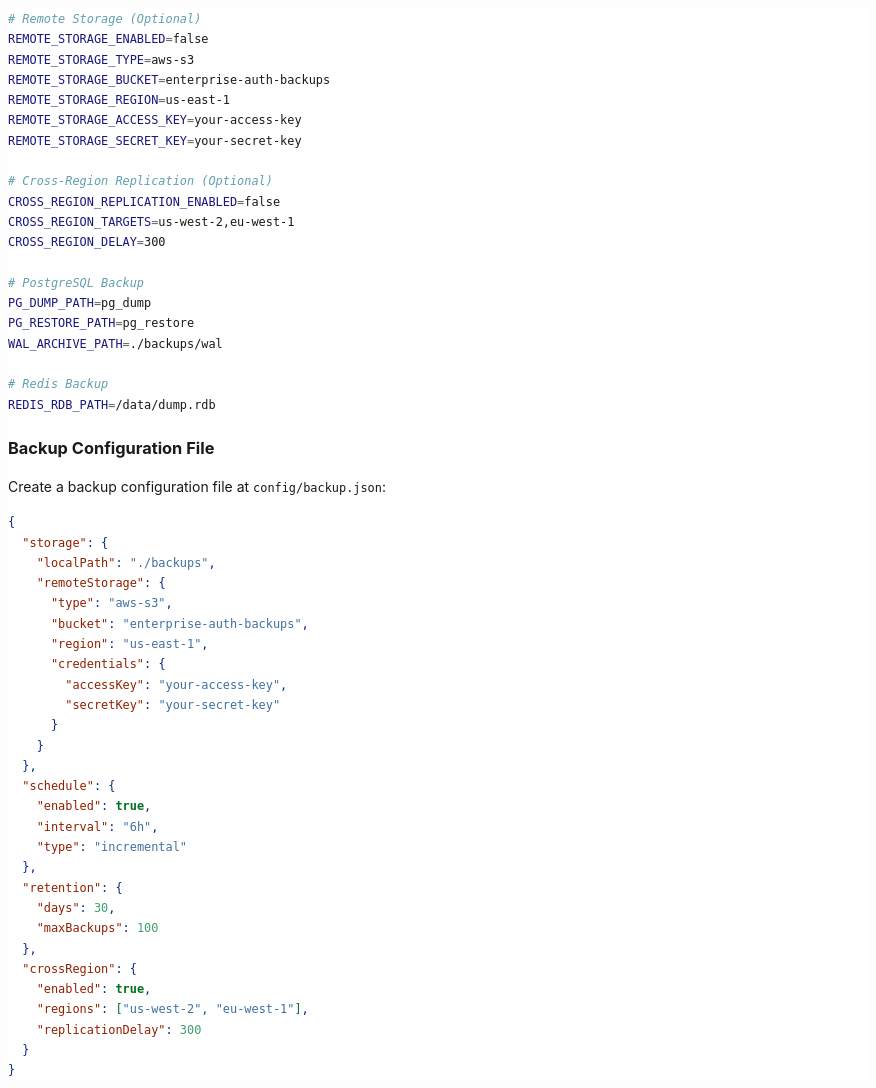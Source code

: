 ```bash
# Remote Storage (Optional)
REMOTE_STORAGE_ENABLED=false
REMOTE_STORAGE_TYPE=aws-s3
REMOTE_STORAGE_BUCKET=enterprise-auth-backups
REMOTE_STORAGE_REGION=us-east-1
REMOTE_STORAGE_ACCESS_KEY=your-access-key
REMOTE_STORAGE_SECRET_KEY=your-secret-key

# Cross-Region Replication (Optional)
CROSS_REGION_REPLICATION_ENABLED=false
CROSS_REGION_TARGETS=us-west-2,eu-west-1
CROSS_REGION_DELAY=300

# PostgreSQL Backup
PG_DUMP_PATH=pg_dump
PG_RESTORE_PATH=pg_restore
WAL_ARCHIVE_PATH=./backups/wal

# Redis Backup
REDIS_RDB_PATH=/data/dump.rdb
```

### Backup Configuration File

Create a backup configuration file at `config/backup.json`:

```json
{
  "storage": {
    "localPath": "./backups",
    "remoteStorage": {
      "type": "aws-s3",
      "bucket": "enterprise-auth-backups",
      "region": "us-east-1",
      "credentials": {
        "accessKey": "your-access-key",
        "secretKey": "your-secret-key"
      }
    }
  },
  "schedule": {
    "enabled": true,
    "interval": "6h",
    "type": "incremental"
  },
  "retention": {
    "days": 30,
    "maxBackups": 100
  },
  "crossRegion": {
    "enabled": true,
    "regions": ["us-west-2", "eu-west-1"],
    "replicationDelay": 300
  }
}
```
